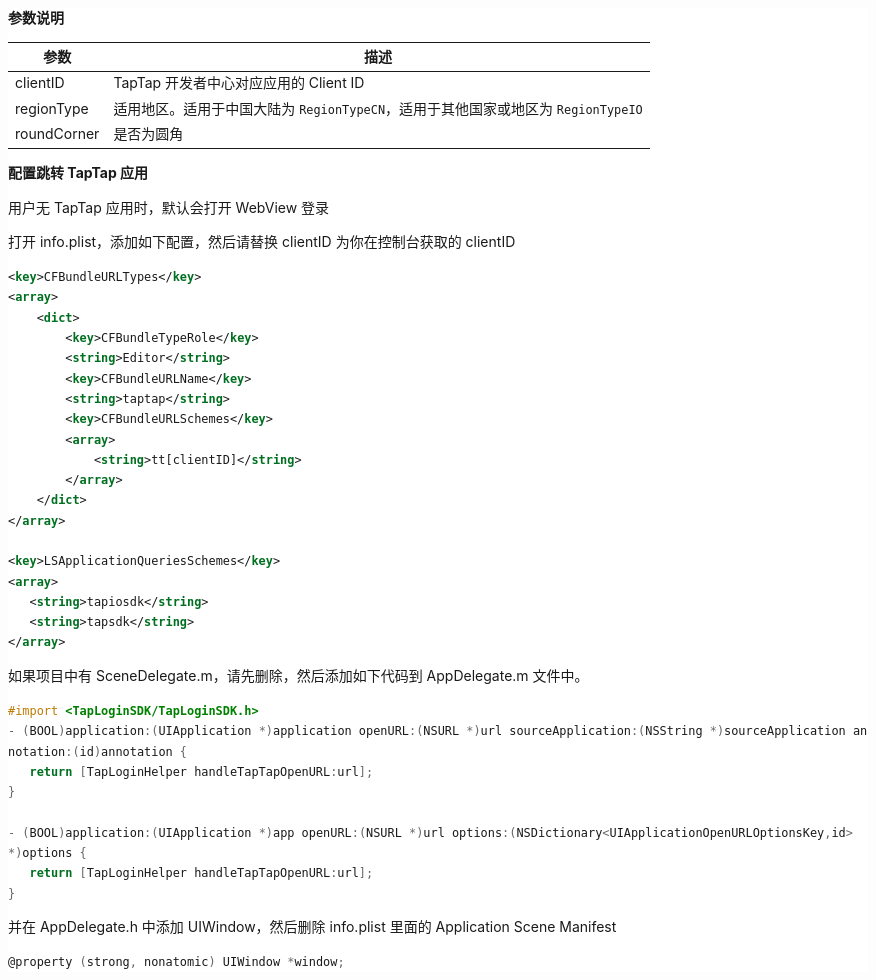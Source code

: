 </Conditional>

**参数说明**

参数  | 描述
| ------ | ------ |
clientID | TapTap 开发者中心对应应用的 Client ID
regionType | 适用地区。适用于中国大陆为 `RegionTypeCN`，适用于其他国家或地区为 `RegionTypeIO` 
roundCorner | 是否为圆角

**配置跳转 TapTap 应用**


用户无 TapTap 应用时，默认会打开 WebView 登录

打开 info.plist，添加如下配置，然后请替换 clientID 为你在控制台获取的 clientID

```xml
<key>CFBundleURLTypes</key>
<array>
    <dict>
        <key>CFBundleTypeRole</key>
        <string>Editor</string>
        <key>CFBundleURLName</key>
        <string>taptap</string>
        <key>CFBundleURLSchemes</key>
        <array>
            <string>tt[clientID]</string>
        </array>
    </dict>
</array>

<key>LSApplicationQueriesSchemes</key>
<array>
   <string>tapiosdk</string>
   <string>tapsdk</string>
</array>
```


如果项目中有 SceneDelegate.m，请先删除，然后添加如下代码到 AppDelegate.m 文件中。

```objectivec
#import <TapLoginSDK/TapLoginSDK.h>  
- (BOOL)application:(UIApplication *)application openURL:(NSURL *)url sourceApplication:(NSString *)sourceApplication annotation:(id)annotation {
   return [TapLoginHelper handleTapTapOpenURL:url];
}

- (BOOL)application:(UIApplication *)app openURL:(NSURL *)url options:(NSDictionary<UIApplicationOpenURLOptionsKey,id> *)options {
   return [TapLoginHelper handleTapTapOpenURL:url];
}
```

并在 AppDelegate.h 中添加 UIWindow，然后删除 info.plist 里面的 Application Scene Manifest

```objectivec
@property (strong, nonatomic) UIWindow *window;
```

